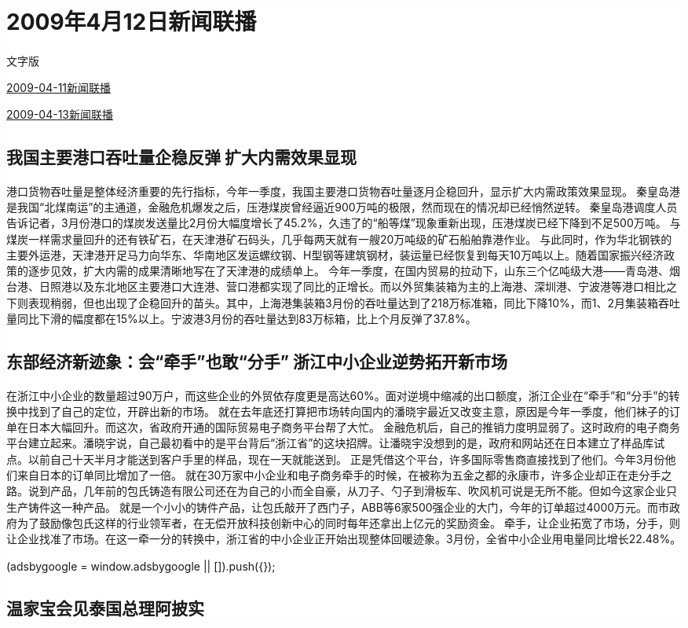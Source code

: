 







# 2009年4月12日新闻联播
 文字版








[2009-04-11新闻联播](/xinwenlianbo/20090411)


[2009-04-13新闻联播](/xinwenlianbo/20090413)





## 我国主要港口吞吐量企稳反弹 扩大内需效果显现


港口货物吞吐量是整体经济重要的先行指标，今年一季度，我国主要港口货物吞吐量逐月企稳回升，显示扩大内需政策效果显现。
秦皇岛港是我国“北煤南运”的主通道，金融危机爆发之后，压港煤炭曾经逼近900万吨的极限，然而现在的情况却已经悄然逆转。
秦皇岛港调度人员告诉记者，3月份港口的煤炭发送量比2月份大幅度增长了45.2%，久违了的“船等煤”现象重新出现，压港煤炭已经下降到不足500万吨。
与煤炭一样需求量回升的还有铁矿石，在天津港矿石码头，几乎每两天就有一艘20万吨级的矿石船舶靠港作业。
与此同时，作为华北钢铁的主要外运港，天津港开足马力向华东、华南地区发运螺纹钢、H型钢等建筑钢材，装运量已经恢复到每天10万吨以上。随着国家振兴经济政策的逐步见效，扩大内需的成果清晰地写在了天津港的成绩单上。
今年一季度，在国内贸易的拉动下，山东三个亿吨级大港——青岛港、烟台港、日照港以及东北地区主要港口大连港、营口港都实现了同比的正增长。而以外贸集装箱为主的上海港、深圳港、宁波港等港口相比之下则表现稍弱，但也出现了企稳回升的苗头。其中，上海港集装箱3月份的吞吐量达到了218万标准箱，同比下降10%，而1、2月集装箱吞吐量同比下滑的幅度都在15%以上。宁波港3月份的吞吐量达到83万标箱，比上个月反弹了37.8%。


## 东部经济新迹象：会“牵手”也敢“分手” 浙江中小企业逆势拓开新市场


在浙江中小企业的数量超过90万户，而这些企业的外贸依存度更是高达60%。面对逆境中缩减的出口额度，浙江企业在“牵手”和“分手”的转换中找到了自己的定位，开辟出新的市场。
就在去年底还打算把市场转向国内的潘晓宇最近又改变主意，原因是今年一季度，他们袜子的订单在日本大幅回升。而这次，省政府开通的国际贸易电子商务平台帮了大忙。
金融危机后，自己的推销力度明显弱了。这时政府的电子商务平台建立起来。潘晓宇说，自己最初看中的是平台背后“浙江省”的这块招牌。让潘晓宇没想到的是，政府和网站还在日本建立了样品库试点。以前自己十天半月才能送到客户手里的样品，现在一天就能送到。
正是凭借这个平台，许多国际零售商直接找到了他们。今年3月份他们来自日本的订单同比增加了一倍。
就在30万家中小企业和电子商务牵手的时候，在被称为五金之都的永康市，许多企业却正在走分手之路。说到产品，几年前的包氏铸造有限公司还在为自己的小而全自豪，从刀子、勺子到滑板车、吹风机可说是无所不能。但如今这家企业只生产铸件这一种产品。
就是一个小小的铸件产品，让包氏敲开了西门子，ABB等6家500强企业的大门，今年的订单超过4000万元。而市政府为了鼓励像包氏这样的行业领军者，在无偿开放科技创新中心的同时每年还拿出上亿元的奖励资金。
牵手，让企业拓宽了市场，分手，则让企业找准了市场。在这一牵一分的转换中，浙江省的中小企业正开始出现整体回暖迹象。3月份，全省中小企业用电量同比增长22.48%。





 (adsbygoogle = window.adsbygoogle || []).push({});

 
## 温家宝会见泰国总理阿披实

